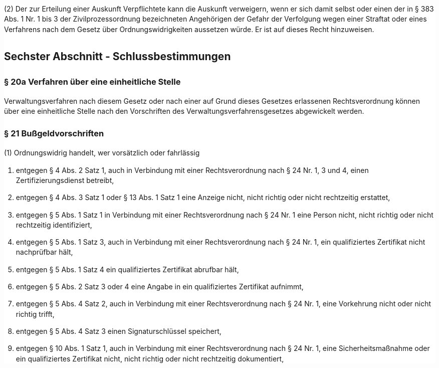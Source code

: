 (2) Der zur Erteilung einer Auskunft Verpflichtete kann die Auskunft
verweigern, wenn er sich damit selbst oder einen der in § 383 Abs. 1
Nr. 1 bis 3 der Zivilprozessordnung bezeichneten Angehörigen der
Gefahr der Verfolgung wegen einer Straftat oder eines Verfahrens nach
dem Gesetz über Ordnungswidrigkeiten aussetzen würde. Er ist auf
dieses Recht hinzuweisen.


## Sechster Abschnitt - Schlussbestimmungen



### § 20a Verfahren über eine einheitliche Stelle

Verwaltungsverfahren nach diesem Gesetz oder nach einer auf Grund
dieses Gesetzes erlassenen Rechtsverordnung können über eine
einheitliche Stelle nach den Vorschriften des
Verwaltungsverfahrensgesetzes abgewickelt werden.


### § 21 Bußgeldvorschriften

(1) Ordnungswidrig handelt, wer vorsätzlich oder fahrlässig

1.  entgegen § 4 Abs. 2 Satz 1, auch in Verbindung mit einer
    Rechtsverordnung nach § 24 Nr. 1, 3 und 4, einen Zertifizierungsdienst
    betreibt,


2.  entgegen § 4 Abs. 3 Satz 1 oder § 13 Abs. 1 Satz 1 eine Anzeige nicht,
    nicht richtig oder nicht rechtzeitig erstattet,


3.  entgegen § 5 Abs. 1 Satz 1 in Verbindung mit einer Rechtsverordnung
    nach § 24 Nr. 1 eine Person nicht, nicht richtig oder nicht
    rechtzeitig identifiziert,


4.  entgegen § 5 Abs. 1 Satz 3, auch in Verbindung mit einer
    Rechtsverordnung nach § 24 Nr. 1, ein qualifiziertes Zertifikat nicht
    nachprüfbar hält,


5.  entgegen § 5 Abs. 1 Satz 4 ein qualifiziertes Zertifikat abrufbar
    hält,


6.  entgegen § 5 Abs. 2 Satz 3 oder 4 eine Angabe in ein qualifiziertes
    Zertifikat aufnimmt,


7.  entgegen § 5 Abs. 4 Satz 2, auch in Verbindung mit einer
    Rechtsverordnung nach § 24 Nr. 1, eine Vorkehrung nicht oder nicht
    richtig trifft,


8.  entgegen § 5 Abs. 4 Satz 3 einen Signaturschlüssel speichert,


9.  entgegen § 10 Abs. 1 Satz 1, auch in Verbindung mit einer
    Rechtsverordnung nach § 24 Nr. 1, eine Sicherheitsmaßnahme oder ein
    qualifiziertes Zertifikat nicht, nicht richtig oder nicht rechtzeitig
    dokumentiert,
